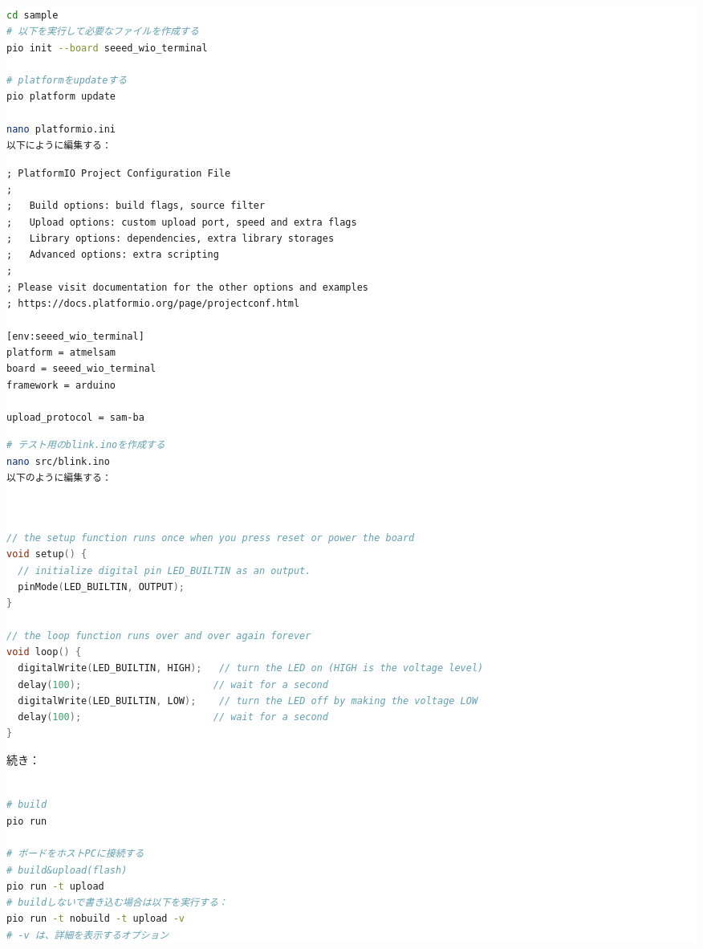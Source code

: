 ```bash
cd sample
# 以下を実行して必要なファイルを作成する
pio init --board seeed_wio_terminal

# platformをupdateする
pio platform update

nano platformio.ini
以下にように編集する：
```
```
; PlatformIO Project Configuration File
;
;   Build options: build flags, source filter
;   Upload options: custom upload port, speed and extra flags
;   Library options: dependencies, extra library storages
;   Advanced options: extra scripting
;
; Please visit documentation for the other options and examples
; https://docs.platformio.org/page/projectconf.html

[env:seeed_wio_terminal]
platform = atmelsam
board = seeed_wio_terminal
framework = arduino

upload_protocol = sam-ba
```
```bash
# テスト用のblink.inoを作成する
nano src/blink.ino
以下のように編集する：
```
```c++


// the setup function runs once when you press reset or power the board
void setup() {
  // initialize digital pin LED_BUILTIN as an output.
  pinMode(LED_BUILTIN, OUTPUT);
}

// the loop function runs over and over again forever
void loop() {
  digitalWrite(LED_BUILTIN, HIGH);   // turn the LED on (HIGH is the voltage level)
  delay(100);                       // wait for a second
  digitalWrite(LED_BUILTIN, LOW);    // turn the LED off by making the voltage LOW
  delay(100);                       // wait for a second
}

```
続き：
```bash

# build
pio run

# ボードをホストPCに接続する
# build&upload(flash)
pio run -t upload
# buildしないで書き込む場合は以下を実行する：
pio run -t nobuild -t upload -v
# -v は、詳細を表示するオプション

```
